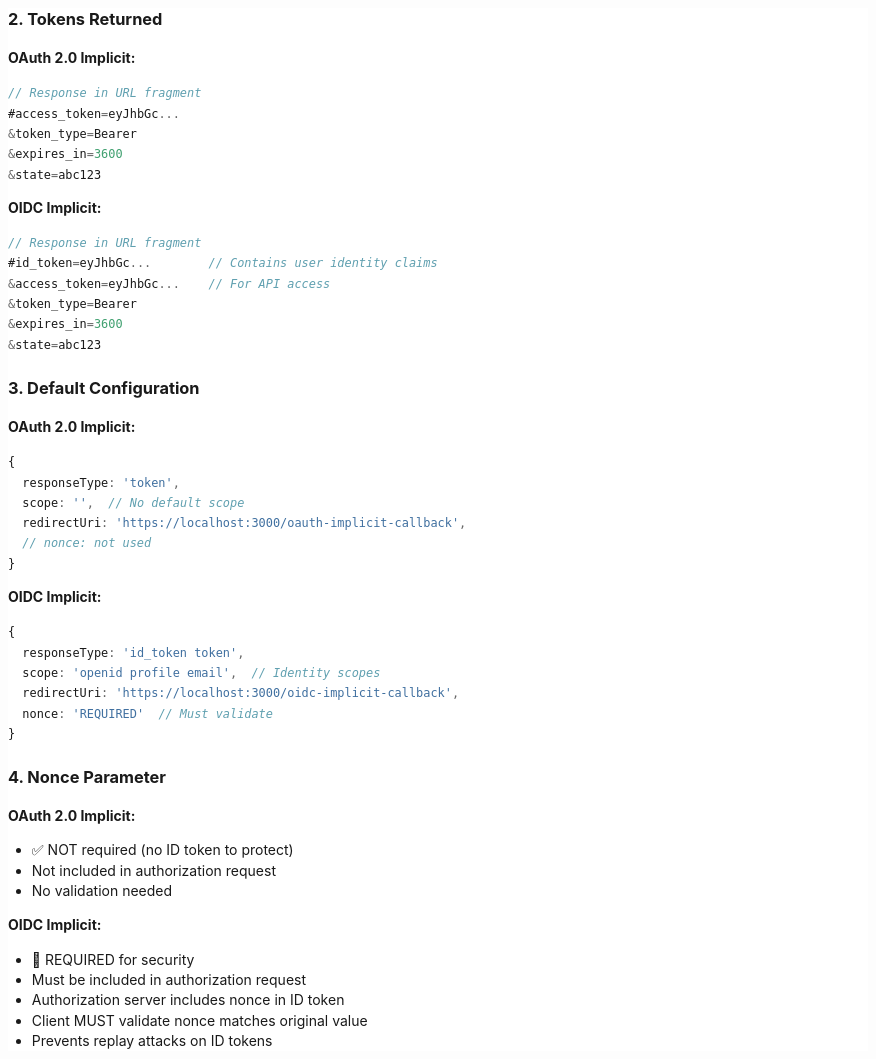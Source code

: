 ### 2. **Tokens Returned**

**OAuth 2.0 Implicit:**
```typescript
// Response in URL fragment
#access_token=eyJhbGc...
&token_type=Bearer
&expires_in=3600
&state=abc123
```

**OIDC Implicit:**
```typescript
// Response in URL fragment
#id_token=eyJhbGc...        // Contains user identity claims
&access_token=eyJhbGc...    // For API access
&token_type=Bearer
&expires_in=3600
&state=abc123
```

### 3. **Default Configuration**

**OAuth 2.0 Implicit:**
```typescript
{
  responseType: 'token',
  scope: '',  // No default scope
  redirectUri: 'https://localhost:3000/oauth-implicit-callback',
  // nonce: not used
}
```

**OIDC Implicit:**
```typescript
{
  responseType: 'id_token token',
  scope: 'openid profile email',  // Identity scopes
  redirectUri: 'https://localhost:3000/oidc-implicit-callback',
  nonce: 'REQUIRED'  // Must validate
}
```

### 4. **Nonce Parameter**

**OAuth 2.0 Implicit:**
- ✅ NOT required (no ID token to protect)
- Not included in authorization request
- No validation needed

**OIDC Implicit:**
- 🔴 REQUIRED for security
- Must be included in authorization request
- Authorization server includes nonce in ID token
- Client MUST validate nonce matches original value
- Prevents replay attacks on ID tokens

